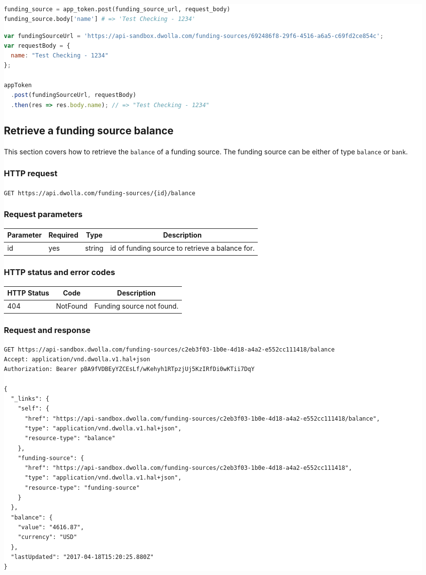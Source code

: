 ```python
funding_source = app_token.post(funding_source_url, request_body)
funding_source.body['name'] # => 'Test Checking - 1234'
```
```javascript
var fundingSourceUrl = 'https://api-sandbox.dwolla.com/funding-sources/692486f8-29f6-4516-a6a5-c69fd2ce854c';
var requestBody = {
  name: "Test Checking - 1234"
};

appToken
  .post(fundingSourceUrl, requestBody)
  .then(res => res.body.name); // => "Test Checking - 1234"
```

## Retrieve a funding source balance

This section covers how to retrieve the `balance` of a funding source. The funding source can be either of type `balance` or `bank`.

### HTTP request
`GET https://api.dwolla.com/funding-sources/{id}/balance`

### Request parameters
| Parameter | Required | Type | Description |
|-----------|----------|----------------|-------------|
| id | yes | string | id of funding source to retrieve a balance for. |

### HTTP status and error codes
| HTTP Status | Code | Description |
|--------------|-------------|-------------------|
| 404 | NotFound | Funding source not found. |

### Request and response

```raw
GET https://api-sandbox.dwolla.com/funding-sources/c2eb3f03-1b0e-4d18-a4a2-e552cc111418/balance
Accept: application/vnd.dwolla.v1.hal+json
Authorization: Bearer pBA9fVDBEyYZCEsLf/wKehyh1RTpzjUj5KzIRfDi0wKTii7DqY

{
  "_links": {
    "self": {
      "href": "https://api-sandbox.dwolla.com/funding-sources/c2eb3f03-1b0e-4d18-a4a2-e552cc111418/balance",
      "type": "application/vnd.dwolla.v1.hal+json",
      "resource-type": "balance"
    },
    "funding-source": {
      "href": "https://api-sandbox.dwolla.com/funding-sources/c2eb3f03-1b0e-4d18-a4a2-e552cc111418",
      "type": "application/vnd.dwolla.v1.hal+json",
      "resource-type": "funding-source"
    }
  },
  "balance": {
    "value": "4616.87",
    "currency": "USD"
  },
  "lastUpdated": "2017-04-18T15:20:25.880Z"
}
```